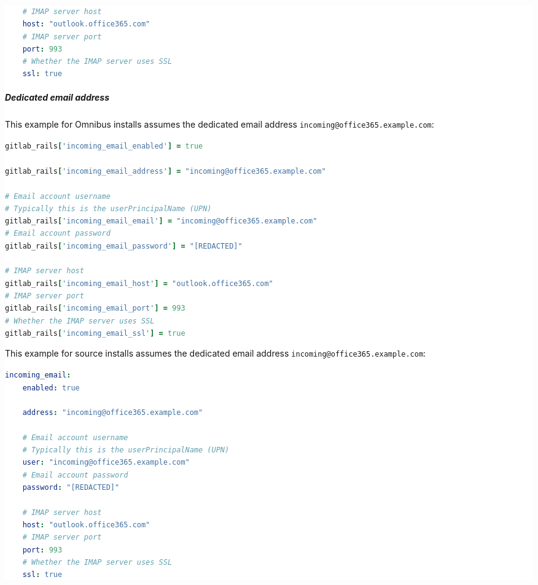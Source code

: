 ```yaml
    # IMAP server host
    host: "outlook.office365.com"
    # IMAP server port
    port: 993
    # Whether the IMAP server uses SSL
    ssl: true
```

##### Dedicated email address

This example for Omnibus installs assumes the dedicated email address `incoming@office365.example.com`:

```ruby
gitlab_rails['incoming_email_enabled'] = true

gitlab_rails['incoming_email_address'] = "incoming@office365.example.com"

# Email account username
# Typically this is the userPrincipalName (UPN)
gitlab_rails['incoming_email_email'] = "incoming@office365.example.com"
# Email account password
gitlab_rails['incoming_email_password'] = "[REDACTED]"

# IMAP server host
gitlab_rails['incoming_email_host'] = "outlook.office365.com"
# IMAP server port
gitlab_rails['incoming_email_port'] = 993
# Whether the IMAP server uses SSL
gitlab_rails['incoming_email_ssl'] = true
```

This example for source installs assumes the dedicated email address `incoming@office365.example.com`:

```yaml
incoming_email:
    enabled: true

    address: "incoming@office365.example.com"

    # Email account username
    # Typically this is the userPrincipalName (UPN)
    user: "incoming@office365.example.com"
    # Email account password
    password: "[REDACTED]"

    # IMAP server host
    host: "outlook.office365.com"
    # IMAP server port
    port: 993
    # Whether the IMAP server uses SSL
    ssl: true
```
